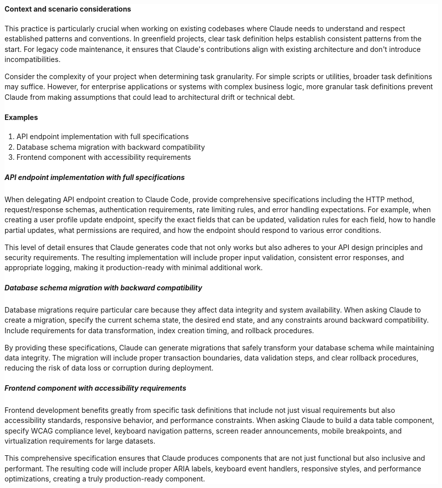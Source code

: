 #### Context and scenario considerations

This practice is particularly crucial when working on existing codebases where Claude needs to understand and respect established patterns and conventions. In greenfield projects, clear task definition helps establish consistent patterns from the start. For legacy code maintenance, it ensures that Claude's contributions align with existing architecture and don't introduce incompatibilities.

Consider the complexity of your project when determining task granularity. For simple scripts or utilities, broader task definitions may suffice. However, for enterprise applications or systems with complex business logic, more granular task definitions prevent Claude from making assumptions that could lead to architectural drift or technical debt.

#### Examples

1. API endpoint implementation with full specifications
2. Database schema migration with backward compatibility
3. Frontend component with accessibility requirements

##### API endpoint implementation with full specifications

When delegating API endpoint creation to Claude Code, provide comprehensive specifications including the HTTP method, request/response schemas, authentication requirements, rate limiting rules, and error handling expectations. For example, when creating a user profile update endpoint, specify the exact fields that can be updated, validation rules for each field, how to handle partial updates, what permissions are required, and how the endpoint should respond to various error conditions.

This level of detail ensures that Claude generates code that not only works but also adheres to your API design principles and security requirements. The resulting implementation will include proper input validation, consistent error responses, and appropriate logging, making it production-ready with minimal additional work.

##### Database schema migration with backward compatibility

Database migrations require particular care because they affect data integrity and system availability. When asking Claude to create a migration, specify the current schema state, the desired end state, and any constraints around backward compatibility. Include requirements for data transformation, index creation timing, and rollback procedures.

By providing these specifications, Claude can generate migrations that safely transform your database schema while maintaining data integrity. The migration will include proper transaction boundaries, data validation steps, and clear rollback procedures, reducing the risk of data loss or corruption during deployment.

##### Frontend component with accessibility requirements

Frontend development benefits greatly from specific task definitions that include not just visual requirements but also accessibility standards, responsive behavior, and performance constraints. When asking Claude to build a data table component, specify WCAG compliance level, keyboard navigation patterns, screen reader announcements, mobile breakpoints, and virtualization requirements for large datasets.

This comprehensive specification ensures that Claude produces components that are not just functional but also inclusive and performant. The resulting code will include proper ARIA labels, keyboard event handlers, responsive styles, and performance optimizations, creating a truly production-ready component.
